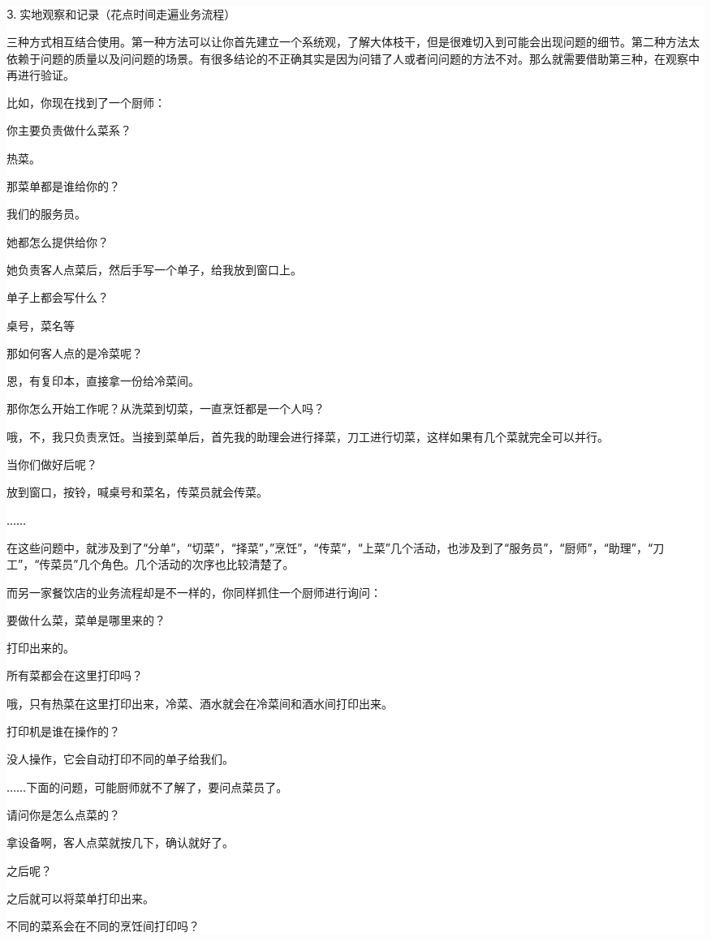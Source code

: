 ​3. 实地观察和记录（花点时间走遍业务流程）

三种方式相互结合使用。第一种方法可以让你首先建立一个系统观，了解大体枝干，但是很难切入到可能会出现问题的细节。第二种方法太依赖于问题的质量以及问问题的场景。有很多结论的不正确其实是因为问错了人或者问问题的方法不对。那么就需要借助第三种，在观察中再进行验证。

比如，你现在找到了一个厨师：

你主要负责做什么菜系？

热菜。

那菜单都是谁给你的？

我们的服务员。

她都怎么提供给你？

她负责客人点菜后，然后手写一个单子，给我放到窗口上。

单子上都会写什么？

桌号，菜名等

那如何客人点的是冷菜呢？

恩，有复印本，直接拿一份给冷菜间。

那你怎么开始工作呢？从洗菜到切菜，一直烹饪都是一个人吗？

哦，不，我只负责烹饪。当接到菜单后，首先我的助理会进行择菜，刀工进行切菜，这样如果有几个菜就完全可以并行。

当你们做好后呢？

放到窗口，按铃，喊桌号和菜名，传菜员就会传菜。

……

在这些问题中，就涉及到了“分单”，“切菜”，“择菜”，”烹饪”，“传菜”，“上菜”几个活动，也涉及到了“服务员”，“厨师”，“助理”，“刀工”，“传菜员”几个角色。几个活动的次序也比较清楚了。

而另一家餐饮店的业务流程却是不一样的，你同样抓住一个厨师进行询问：

要做什么菜，菜单是哪里来的？

打印出来的。

所有菜都会在这里打印吗？

哦，只有热菜在这里打印出来，冷菜、酒水就会在冷菜间和酒水间打印出来。

打印机是谁在操作的？

没人操作，它会自动打印不同的单子给我们。

……下面的问题，可能厨师就不了解了，要问点菜员了。

请问你是怎么点菜的？

拿设备啊，客人点菜就按几下，确认就好了。

之后呢？

之后就可以将菜单打印出来。

不同的菜系会在不同的烹饪间打印吗？

